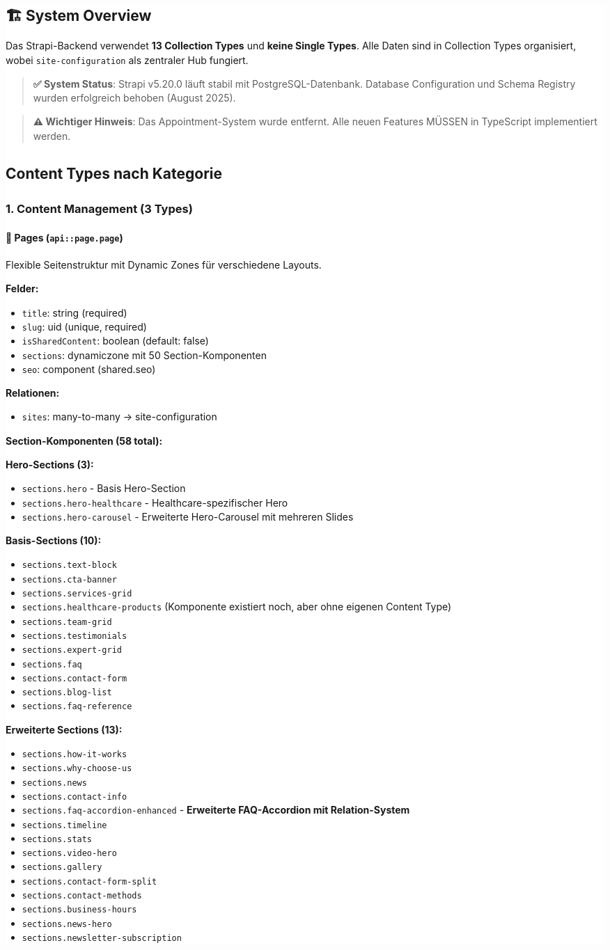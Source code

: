 ## 🏗️ System Overview

Das Strapi-Backend verwendet **13 Collection Types** und **keine Single Types**. Alle Daten sind in Collection Types organisiert, wobei `site-configuration` als zentraler Hub fungiert.

> **✅ System Status**: Strapi v5.20.0 läuft stabil mit PostgreSQL-Datenbank. Database Configuration und Schema Registry wurden erfolgreich behoben (August 2025).

> **⚠️ Wichtiger Hinweis**: Das Appointment-System wurde entfernt. Alle neuen Features MÜSSEN in TypeScript implementiert werden.

## Content Types nach Kategorie

### 1. Content Management (3 Types)

#### 📄 Pages (`api::page.page`)
Flexible Seitenstruktur mit Dynamic Zones für verschiedene Layouts.

**Felder:**
- `title`: string (required)
- `slug`: uid (unique, required)
- `isSharedContent`: boolean (default: false)
- `sections`: dynamiczone mit 50 Section-Komponenten
- `seo`: component (shared.seo)

**Relationen:**
- `sites`: many-to-many → site-configuration

**Section-Komponenten (58 total):**

**Hero-Sections (3):**
- `sections.hero` - Basis Hero-Section
- `sections.hero-healthcare` - Healthcare-spezifischer Hero
- `sections.hero-carousel` - Erweiterte Hero-Carousel mit mehreren Slides

**Basis-Sections (10):**
- `sections.text-block`
- `sections.cta-banner`
- `sections.services-grid`
- `sections.healthcare-products` (Komponente existiert noch, aber ohne eigenen Content Type)
- `sections.team-grid`
- `sections.testimonials`
- `sections.expert-grid`
- `sections.faq`
- `sections.contact-form`
- `sections.blog-list`
- `sections.faq-reference`

**Erweiterte Sections (13):**
- `sections.how-it-works`
- `sections.why-choose-us`
- `sections.news`
- `sections.contact-info`
- `sections.faq-accordion-enhanced` - **Erweiterte FAQ-Accordion mit Relation-System**
- `sections.timeline`
- `sections.stats`
- `sections.video-hero`
- `sections.gallery`
- `sections.contact-form-split`
- `sections.contact-methods`
- `sections.business-hours`
- `sections.news-hero`
- `sections.newsletter-subscription`
